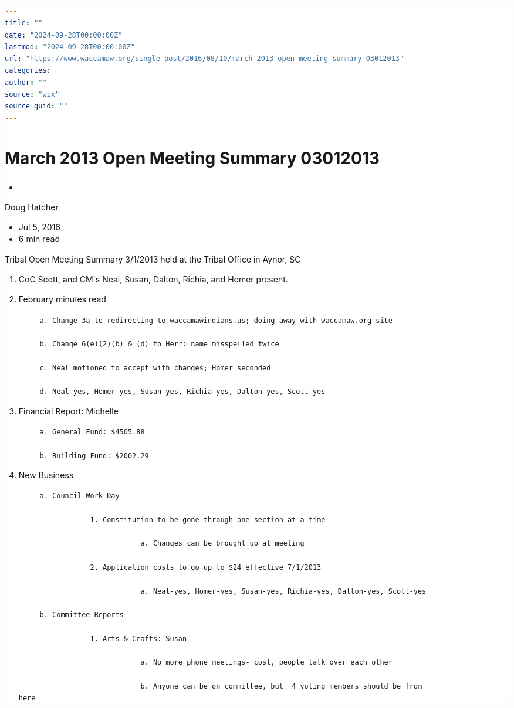```yaml
---
title: ""
date: "2024-09-28T00:00:00Z"
lastmod: "2024-09-28T00:00:00Z"
url: "https://www.waccamaw.org/single-post/2016/08/10/march-2013-open-meeting-summary-03012013"
categories:
author: ""
source: "wix"
source_guid: ""
---
```


# March 2013 Open Meeting Summary 03012013

-

Doug Hatcher
- Jul 5, 2016
- 6 min read

Tribal Open Meeting Summary 3/1/2013 held at the Tribal Office in Aynor, SC

1. CoC Scott, and CM's Neal, Susan, Dalton, Richia, and Homer present.

2. February minutes read

            a. Change 3a to redirecting to waccamawindians.us; doing away with waccamaw.org site

            b. Change 6(e)(2)(b) & (d) to Herr: name misspelled twice

            c. Neal motioned to accept with changes; Homer seconded

            d. Neal-yes, Homer-yes, Susan-yes, Richia-yes, Dalton-yes, Scott-yes

3. Financial Report: Michelle

            a. General Fund: $4505.88

            b. Building Fund: $2002.29

4. New Business

            a. Council Work Day

                        1. Constitution to be gone through one section at a time

                                    a. Changes can be brought up at meeting

                        2. Application costs to go up to $24 effective 7/1/2013

                                    a. Neal-yes, Homer-yes, Susan-yes, Richia-yes, Dalton-yes, Scott-yes

            b. Committee Reports

                        1. Arts & Crafts: Susan

                                    a. No more phone meetings- cost, people talk over each other

                                    b. Anyone can be on committee, but  4 voting members should be from                                                 here
